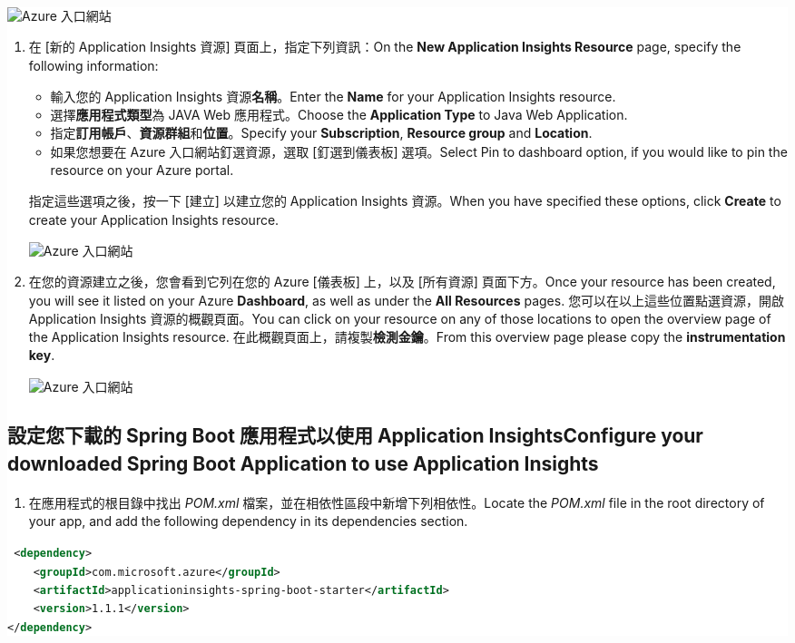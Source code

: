    ![Azure 入口網站][AZ02]

1. <span data-ttu-id="f1f73-125">在 [新的 Application Insights 資源] 頁面上，指定下列資訊：</span><span class="sxs-lookup"><span data-stu-id="f1f73-125">On the **New Application Insights Resource** page, specify the following information:</span></span>

   * <span data-ttu-id="f1f73-126">輸入您的 Application Insights 資源**名稱**。</span><span class="sxs-lookup"><span data-stu-id="f1f73-126">Enter the **Name** for your Application Insights resource.</span></span>
   * <span data-ttu-id="f1f73-127">選擇**應用程式類型**為 JAVA Web 應用程式。</span><span class="sxs-lookup"><span data-stu-id="f1f73-127">Choose the **Application Type** to Java Web Application.</span></span>
   * <span data-ttu-id="f1f73-128">指定**訂用帳戶**、**資源群組**和**位置**。</span><span class="sxs-lookup"><span data-stu-id="f1f73-128">Specify your **Subscription**, **Resource group** and **Location**.</span></span>
   * <span data-ttu-id="f1f73-129">如果您想要在 Azure 入口網站釘選資源，選取 [釘選到儀表板] 選項。</span><span class="sxs-lookup"><span data-stu-id="f1f73-129">Select Pin to dashboard option, if you would like to pin the resource on your Azure portal.</span></span>

   <span data-ttu-id="f1f73-130">指定這些選項之後，按一下 [建立] 以建立您的 Application Insights 資源。</span><span class="sxs-lookup"><span data-stu-id="f1f73-130">When you have specified these options, click **Create** to create your Application Insights resource.</span></span>

   ![Azure 入口網站][AZ03]

1. <span data-ttu-id="f1f73-132">在您的資源建立之後，您會看到它列在您的 Azure [儀表板] 上，以及 [所有資源] 頁面下方。</span><span class="sxs-lookup"><span data-stu-id="f1f73-132">Once your resource has been created, you will see it listed on your Azure **Dashboard**, as well as under the **All Resources** pages.</span></span> <span data-ttu-id="f1f73-133">您可以在以上這些位置點選資源，開啟 Application Insights 資源的概觀頁面。</span><span class="sxs-lookup"><span data-stu-id="f1f73-133">You can click on your resource on any of those locations to open the overview page of the Application Insights resource.</span></span> <span data-ttu-id="f1f73-134">在此概觀頁面上，請複製**檢測金鑰**。</span><span class="sxs-lookup"><span data-stu-id="f1f73-134">From this overview page please copy the **instrumentation key**.</span></span>

   ![Azure 入口網站][AZ04]

## <a name="configure-your-downloaded-spring-boot-application-to-use-application-insights"></a><span data-ttu-id="f1f73-136">設定您下載的 Spring Boot 應用程式以使用 Application Insights</span><span class="sxs-lookup"><span data-stu-id="f1f73-136">Configure your downloaded Spring Boot Application to use Application Insights</span></span>

1. <span data-ttu-id="f1f73-137">在應用程式的根目錄中找出 *POM.xml* 檔案，並在相依性區段中新增下列相依性。</span><span class="sxs-lookup"><span data-stu-id="f1f73-137">Locate the *POM.xml* file in the root directory of your app, and add the following dependency in its dependencies section.</span></span> 

```XML
 <dependency>
    <groupId>com.microsoft.azure</groupId>
    <artifactId>applicationinsights-spring-boot-starter</artifactId>
    <version>1.1.1</version>
</dependency>
```


[適用於 Java 開發人員的 Azure]: /java/azure/
[Azure for Java Developers]: /java/azure/
[免費的 Azure 帳戶]: https://azure.microsoft.com/pricing/free-trial/
[free Azure account]: https://azure.microsoft.com/pricing/free-trial/
[使用 Azure DevOps 和 Java]: /azure/devops/
[Working with Azure DevOps and Java]: /azure/devops/
[MSDN 訂戶權益]: https://azure.microsoft.com/pricing/member-offers/msdn-benefits-details/
[MSDN subscriber benefits]: https://azure.microsoft.com/pricing/member-offers/msdn-benefits-details/
[Spring Boot]: http://projects.spring.io/spring-boot/
[Spring Boot 設定檔特定屬性]: https://docs.spring.io/spring-boot/docs/current/reference/html/boot-features-external-config.html#boot-features-external-config-profile-specific-properties
[Spring Boot Profile Specific Properties]: https://docs.spring.io/spring-boot/docs/current/reference/html/boot-features-external-config.html#boot-features-external-config-profile-specific-properties
[Spring Initializr]: https://start.spring.io/
[Spring Framework]: https://spring.io/
[Application Insights]: /azure/application-insights/
[AZ01]: ./media/configure-spring-boot-starter-java-app-with-azure-application-insights/Create_resource.png
[AZ02]: ./media/configure-spring-boot-starter-java-app-with-azure-application-insights/Create_resource_2.png
[AZ03]: ./media/configure-spring-boot-starter-java-app-with-azure-application-insights/Create_resource_3.png
[AZ04]: ./media/configure-spring-boot-starter-java-app-with-azure-application-insights/Get_IKey.png
[AZ05]: ./media/configure-spring-boot-starter-java-app-with-azure-application-insights/OverviewBladeResults.png
[AZ06]: ./media/configure-spring-boot-starter-java-app-with-azure-application-insights/Search_and_traces.png
[AZ07]: ./media/configure-spring-boot-starter-java-app-with-azure-application-insights/traces_details.png
[AZ08]: ./media/configure-spring-boot-starter-java-app-with-azure-application-insights/AppMap.png
[SI01]: ./media/configure-spring-boot-starter-java-app-with-azure-application-insights/spring_start.png
[SI02]: ./media/configure-spring-boot-starter-java-app-with-azure-application-insights/After_extract.png
[RE01]: ./media/configure-spring-boot-starter-java-app-with-azure-application-insights/applicationproperties_loc.png
[RE02]: ./media/configure-spring-boot-starter-java-app-with-azure-application-insights/applicationinsightsproperties.png